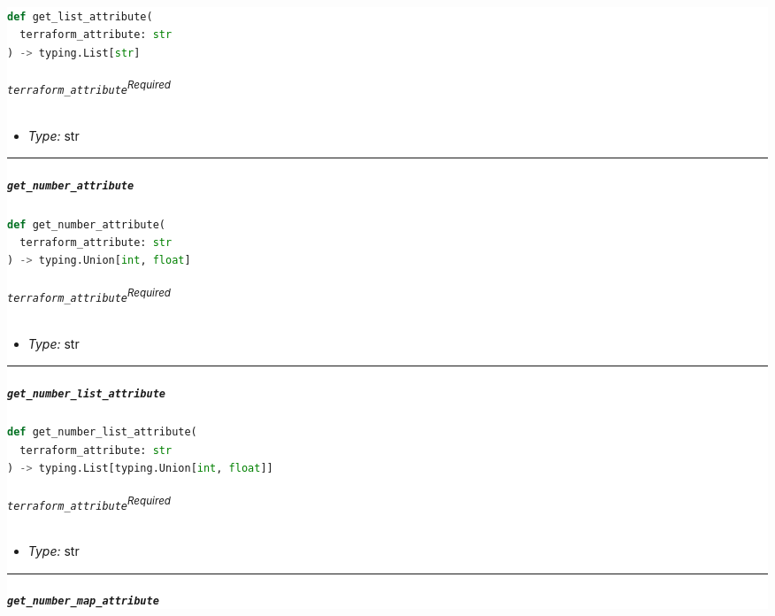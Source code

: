```python
def get_list_attribute(
  terraform_attribute: str
) -> typing.List[str]
```

###### `terraform_attribute`<sup>Required</sup> <a name="terraform_attribute" id="@cdktf/provider-gitlab.groupMembership.GroupMembership.getListAttribute.parameter.terraformAttribute"></a>

- *Type:* str

---

##### `get_number_attribute` <a name="get_number_attribute" id="@cdktf/provider-gitlab.groupMembership.GroupMembership.getNumberAttribute"></a>

```python
def get_number_attribute(
  terraform_attribute: str
) -> typing.Union[int, float]
```

###### `terraform_attribute`<sup>Required</sup> <a name="terraform_attribute" id="@cdktf/provider-gitlab.groupMembership.GroupMembership.getNumberAttribute.parameter.terraformAttribute"></a>

- *Type:* str

---

##### `get_number_list_attribute` <a name="get_number_list_attribute" id="@cdktf/provider-gitlab.groupMembership.GroupMembership.getNumberListAttribute"></a>

```python
def get_number_list_attribute(
  terraform_attribute: str
) -> typing.List[typing.Union[int, float]]
```

###### `terraform_attribute`<sup>Required</sup> <a name="terraform_attribute" id="@cdktf/provider-gitlab.groupMembership.GroupMembership.getNumberListAttribute.parameter.terraformAttribute"></a>

- *Type:* str

---

##### `get_number_map_attribute` <a name="get_number_map_attribute" id="@cdktf/provider-gitlab.groupMembership.GroupMembership.getNumberMapAttribute"></a>
